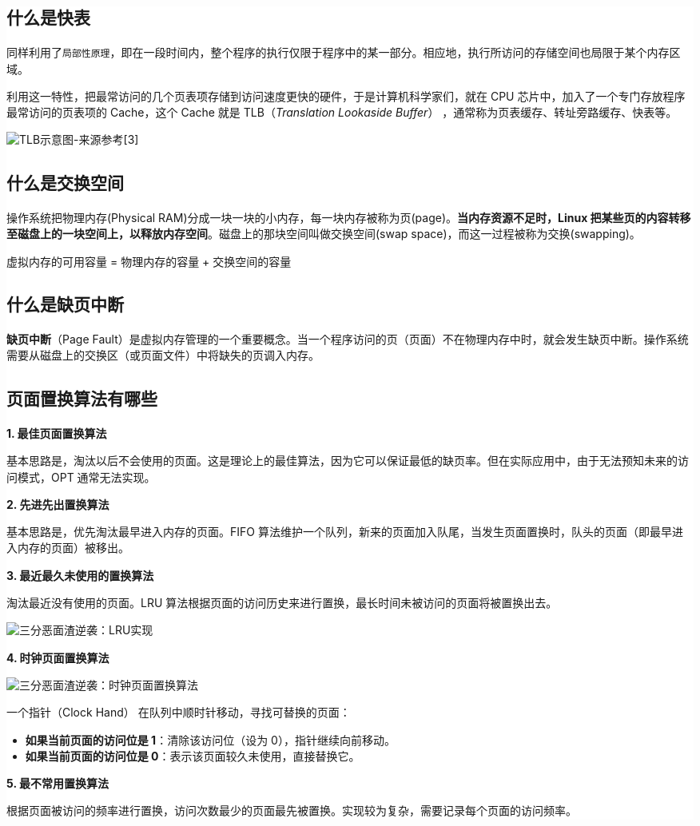 
## 什么是快表

同样利用了`局部性原理`，即在一段时间内，整个程序的执行仅限于程序中的某一部分。相应地，执行所访问的存储空间也局限于某个内存区域。

利用这⼀特性，把最常访问的几个页表项存储到访问速度更快的硬件，于是计算机科学家们，就在 CPU 芯片中，加入了⼀个专门存放程序最常访问的页表项的 Cache，这个 Cache 就是 TLB（*Translation Lookaside Buffer*） ，通常称为页表缓存、转址旁路缓存、快表等。

![TLB示意图-来源参考[3]](https://cdn.tobebetterjavaer.com/tobebetterjavaer/images/sidebar/sanfene/os-cdc02a2f-59bf-45dc-8531-83b46f77bd65.png)



## 什么是交换空间

操作系统把物理内存(Physical RAM)分成一块一块的小内存，每一块内存被称为页(page)。**当内存资源不足时，Linux 把某些页的内容转移至磁盘上的一块空间上，以释放内存空间**。磁盘上的那块空间叫做交换空间(swap space)，而这一过程被称为交换(swapping)。



虚拟内存的可用容量 = 物理内存的容量 + 交换空间的容量



## 什么是缺页中断

**缺页中断**（Page Fault）是虚拟内存管理的一个重要概念。当一个程序访问的页（页面）不在物理内存中时，就会发生缺页中断。操作系统需要从磁盘上的交换区（或页面文件）中将缺失的页调入内存。



## 页面置换算法有哪些

**1. 最佳页面置换算法**

基本思路是，淘汰以后不会使用的页面。这是理论上的最佳算法，因为它可以保证最低的缺页率。但在实际应用中，由于无法预知未来的访问模式，OPT 通常无法实现。

**2. 先进先出置换算法**

基本思路是，优先淘汰最早进入内存的页面。FIFO 算法维护一个队列，新来的页面加入队尾，当发生页面置换时，队头的页面（即最早进入内存的页面）被移出。

**3. 最近最久未使用的置换算法**

淘汰最近没有使用的页面。LRU 算法根据页面的访问历史来进行置换，最长时间未被访问的页面将被置换出去。

![三分恶面渣逆袭：LRU实现](https://cdn.tobebetterjavaer.com/tobebetterjavaer/images/sidebar/sanfene/os-90810f7f-aa5b-4626-9761-c2c622b5e561.png)

**4. 时钟页面置换算法**

![三分恶面渣逆袭：时钟页面置换算法](https://cdn.tobebetterjavaer.com/tobebetterjavaer/images/sidebar/sanfene/os-3646408f-999e-48a1-84e9-113525778aca.png)

一个指针（Clock Hand） 在队列中顺时针移动，寻找可替换的页面：

- **如果当前页面的访问位是 1**：清除该访问位（设为 0），指针继续向前移动。
- **如果当前页面的访问位是 0**：表示该页面较久未使用，直接替换它。

**5. 最不常用置换算法**

根据页面被访问的频率进行置换，访问次数最少的页面最先被置换。实现较为复杂，需要记录每个页面的访问频率。



